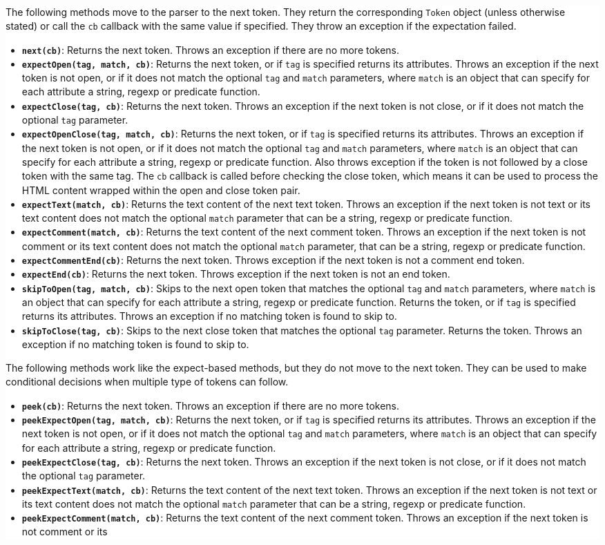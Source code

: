 The following methods move to the parser to the next token. They return the
corresponding `Token` object (unless otherwise stated) or call the `cb`
callback with the same value if specified. They throw an exception if the
expectation failed.

- **`next(cb)`**: Returns the next token. Throws an exception if there are no
  more tokens.
- **`expectOpen(tag, match, cb)`**: Returns the next token, or if `tag` is
  specified returns its attributes. Throws an exception if the next token is
  not open, or if it does not match the optional `tag` and `match` parameters,
  where `match` is an object that can specify for each attribute a string,
  regexp or predicate function.
- **`expectClose(tag, cb)`**: Returns the next token. Throws an exception if
  the next token is not close, or if it does not match the optional `tag`
  parameter.
- **`expectOpenClose(tag, match, cb)`**: Returns the next token, or if `tag` is
  specified returns its attributes. Throws an exception if the next token is
  not open, or if it does not match the optional `tag` and `match` parameters,
  where `match` is an object that can specify for each attribute a string,
  regexp or predicate function. Also throws exception if the token is not
  followed by a close token with the same tag.
  The `cb` callback is called before checking the close token, which means it
  can be used to process the HTML content wrapped within the open and close
  token pair.
- **`expectText(match, cb)`**: Returns the text content of the next text token.
  Throws an exception if the next token is not text or its text content does
  not match the optional `match` parameter that can be a string, regexp or
  predicate function.
- **`expectComment(match, cb)`**: Returns the text content of the next comment
  token. Throws an exception if the next token is not comment or its text
  content does not match the optional `match` parameter, that can be a string,
  regexp or predicate function.
- **`expectCommentEnd(cb)`**: Returns the next token. Throws exception if the
  next token is not a comment end token.
- **`expectEnd(cb)`**: Returns the next token. Throws exception if the next
  token is not an end token.
- **`skipToOpen(tag, match, cb)`**: Skips to the next open token that matches
  the optional `tag` and `match` parameters, where `match` is an object that
  can specify for each attribute a string, regexp or predicate function.
  Returns the token, or if `tag` is specified returns its attributes. Throws
  an exception if no matching token is found to skip to.
- **`skipToClose(tag, cb)`**: Skips to the next close token that matches the
  optional `tag` parameter. Returns the token. Throws an exception if no
  matching token is found to skip to.

The following methods work like the expect-based methods, but they do not
move to the next token. They can be used to make conditional decisions when
multiple type of tokens can follow.

- **`peek(cb)`**: Returns the next token. Throws an exception if there are no
  more tokens.
- **`peekExpectOpen(tag, match, cb)`**: Returns the next token, or if `tag` is
  specified returns its attributes. Throws an exception if the next token is
  not open, or if it does not match the optional `tag` and `match` parameters,
  where `match` is an object that can specify for each attribute a string,
  regexp or predicate function.
- **`peekExpectClose(tag, cb)`**: Returns the next token. Throws an exception
  if the next token is not close, or if it does not match the optional `tag`
  parameter.
- **`peekExpectText(match, cb)`**: Returns the text content of the next text
  token. Throws an exception if the next token is not text or its text content
  does not match the optional `match` parameter that can be a string, regexp
  or predicate function.
- **`peekExpectComment(match, cb)`**: Returns the text content of the next
  comment token. Throws an exception if the next token is not comment or its